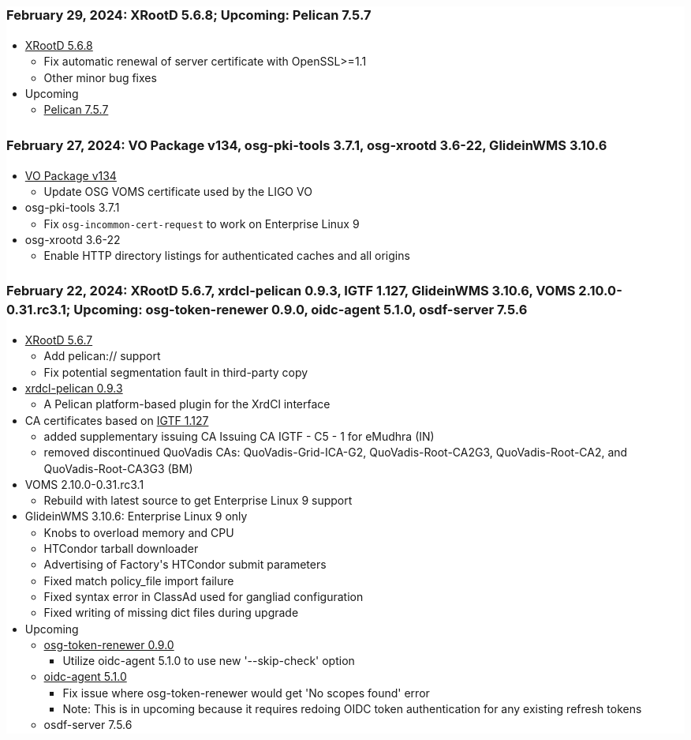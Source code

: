 ### **February 29, 2024:** XRootD 5.6.8; Upcoming: Pelican 7.5.7
-   [XRootD 5.6.8](https://github.com/xrootd/xrootd/releases/tag/v5.6.8)
    -   Fix automatic renewal of server certificate with OpenSSL>=1.1
    -   Other minor bug fixes
-   Upcoming
    -   [Pelican 7.5.7](https://github.com/PelicanPlatform/pelican/releases/tag/v7.5.7)

### **February 27, 2024:** VO Package v134, osg-pki-tools 3.7.1, osg-xrootd 3.6-22, GlideinWMS 3.10.6
-   [VO Package v134](https://github.com/opensciencegrid/osg-vo-config/releases/tag/release-134)
    -   Update OSG VOMS certificate used by the LIGO VO
-   osg-pki-tools 3.7.1
    -   Fix `osg-incommon-cert-request` to work on Enterprise Linux 9
-   osg-xrootd 3.6-22
    -   Enable HTTP directory listings for authenticated caches and all origins

### **February 22, 2024:** XRootD 5.6.7, xrdcl-pelican 0.9.3, IGTF 1.127, GlideinWMS 3.10.6, VOMS 2.10.0-0.31.rc3.1; Upcoming: osg-token-renewer 0.9.0, oidc-agent 5.1.0, osdf-server 7.5.6
-   [XRootD 5.6.7](https://github.com/xrootd/xrootd/releases/tag/v5.6.7)
    -   Add pelican:// support
    -   Fix potential segmentation fault in third-party copy
-   [xrdcl-pelican 0.9.3](https://github.com/PelicanPlatform/xrdcl-pelican/releases/tag/v0.9.2)
    -   A Pelican platform-based plugin for the XrdCl interface
-   CA certificates based on [IGTF 1.127](http://dist.eugridpma.info/distribution/igtf/current/CHANGES)
    -   added supplementary issuing CA Issuing CA IGTF - C5 - 1 for eMudhra (IN)
    -   removed discontinued QuoVadis CAs: QuoVadis-Grid-ICA-G2,
        QuoVadis-Root-CA2G3, QuoVadis-Root-CA2, and QuoVadis-Root-CA3G3 (BM)
-   VOMS 2.10.0-0.31.rc3.1
    -   Rebuild with latest source to get Enterprise Linux 9 support
-   GlideinWMS 3.10.6: Enterprise Linux 9 only
    -   Knobs to overload memory and CPU
    -   HTCondor tarball downloader
    -   Advertising of Factory's HTCondor submit parameters
    -   Fixed match policy\_file import failure
    -   Fixed syntax error in ClassAd used for gangliad configuration
    -   Fixed writing of missing dict files during upgrade
- Upcoming
    -   [osg-token-renewer 0.9.0](https://github.com/opensciencegrid/osg-token-renewer/releases/tag/v0.9.0)
        -   Utilize oidc-agent 5.1.0 to use new '--skip-check' option
    -   [oidc-agent 5.1.0](https://github.com/indigo-dc/oidc-agent/releases/tag/v5.1.0)
        -   Fix issue where osg-token-renewer would get 'No scopes found' error
        -   Note: This is in upcoming because it requires redoing OIDC token
                  authentication for any existing refresh tokens
    -   osdf-server 7.5.6
